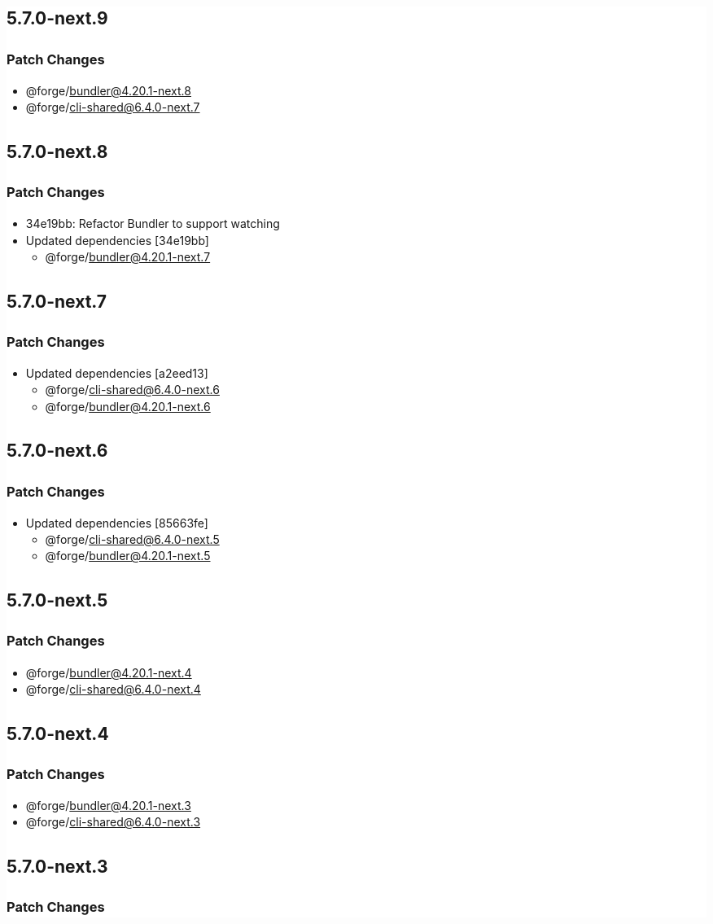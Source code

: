 ## 5.7.0-next.9

### Patch Changes

- @forge/bundler@4.20.1-next.8
- @forge/cli-shared@6.4.0-next.7

## 5.7.0-next.8

### Patch Changes

- 34e19bb: Refactor Bundler to support watching
- Updated dependencies [34e19bb]
  - @forge/bundler@4.20.1-next.7

## 5.7.0-next.7

### Patch Changes

- Updated dependencies [a2eed13]
  - @forge/cli-shared@6.4.0-next.6
  - @forge/bundler@4.20.1-next.6

## 5.7.0-next.6

### Patch Changes

- Updated dependencies [85663fe]
  - @forge/cli-shared@6.4.0-next.5
  - @forge/bundler@4.20.1-next.5

## 5.7.0-next.5

### Patch Changes

- @forge/bundler@4.20.1-next.4
- @forge/cli-shared@6.4.0-next.4

## 5.7.0-next.4

### Patch Changes

- @forge/bundler@4.20.1-next.3
- @forge/cli-shared@6.4.0-next.3

## 5.7.0-next.3

### Patch Changes
